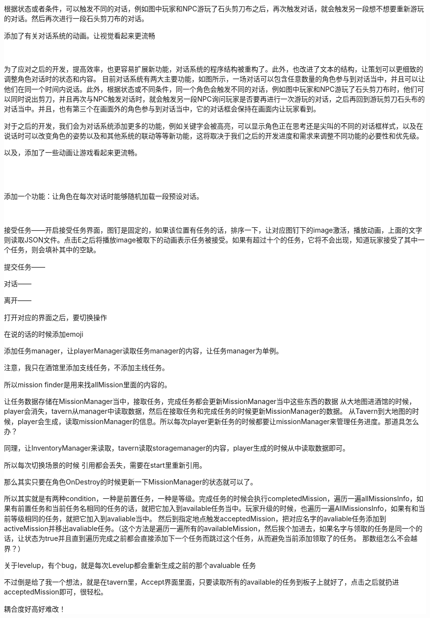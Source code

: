 根据状态或者条件，可以触发不同的对话，例如图中玩家和NPC游玩了石头剪刀布之后，再次触发对话，就会触发另一段想不想要重新游玩的对话。然后再次进行一段石头剪刀布的对话。

添加了有关对话系统的动画。让视觉看起来更流畅

 <br/>

为了应对之后的开发，提高效率，也更容易扩展新功能，对话系统的程序结构被重构了。此外，也改进了文本的结构，让策划可以更细致的调整角色对话时的状态和内容。 
目前对话系统有两大主要功能，如图所示，一场对话可以包含任意数量的角色参与到对话当中，并且可以让他们在同一个时间内说话。此外，根据状态或不同条件，同一个角色会触发不同的对话，例如图中玩家和NPC游玩了石头剪刀布时，他们可以同时说出剪刀，并且再次与NPC触发对话时，就会触发另一段NPC询问玩家是否要再进行一次游玩的对话，之后再回到游玩剪刀石头布的对话当中。并且，也有第三个在画面外的角色参与到对话当中，它的对话框会保持在画面内让玩家看到。

对于之后的开发，我们会为对话系统添加更多的功能，例如关键字会被高亮，可以显示角色正在思考还是尖叫的不同的对话框样式，以及在说话时可以改变角色的姿势以及和其他系统的联动等等新功能，这将取决于我们之后的开发进度和需求来调整不同功能的必要性和优先级。

以及，添加了一些动画让游戏看起来更流畅。

 <br/>

 <br/>

添加一个功能：让角色在每次对话时能够随机加载一段预设对话。

 <br/>

接受任务——开启接受任务界面，图钉是固定的，如果该位置有任务的话，排序一下，让对应图钉下的image激活，播放动画，上面的文字则读取JSON文件。点击E之后将播放image被取下的动画表示任务被接受。如果有超过十个的任务，它将不会出现，知道玩家接受了其中一个任务，则会填补其中的空缺。

提交任务——

对话——

离开——

打开对应的界面之后，要切换操作

在说的话的时候添加emoji

添加任务manager，让playerManager读取任务manager的内容，让任务manager为单例。

注意，我只在酒馆里添加支线任务，不添加主线任务。

所以mission finder是用来找allMission里面的内容的。

让任务数据存储在MissionManager当中，接取任务，完成任务都会更新MissionManager当中这些东西的数据
从大地图进酒馆的时候，player会消失，tavern从manager中读取数据，然后在接取任务和完成任务的时候更新MissionManager的数据。
从Tavern到大地图的时候，player会生成，读取missionManager的信息。所以每次player更新任务的时候都要让missionManager来管理任务进度。那道具怎么办？

同理，让InventoryManager来读取，tavern读取storagemanager的内容，player生成的时候从中读取数据即可。

所以每次切换场景的时候 引用都会丢失，需要在start里重新引用。

那么其实只要在角色OnDestroy的时候更新一下MissionManager的状态就可以了。

所以其实就是有两种condition，一种是前置任务，一种是等级。完成任务的时候会执行completedMission，遍历一遍allMissionsInfo，如果有前置任务和当前任务名相同的任务的话，就把它加入到available任务当中。玩家升级的时候，也遍历一遍AllMissionsInfo，如果有和当前等级相同的任务，就把它加入到avaliable当中。 然后到指定地点触发acceptedMission，把对应名字的avaliable任务添加到activeMission并移出avaliable任务。（这个方法是遍历一遍所有的availableMission，然后挨个加进去，如果名字与领取的任务是同一个的话，让状态为true并且直到遍历完成之前都会直接添加下一个任务而跳过这个任务，从而避免当前添加领取了的任务。 那数组怎么不会越界？）

关于levelup，有个bug，就是每次Levelup都会重新生成之前的那个avaluable 任务

不过倒是给了我一个想法，就是在tavern里，Accept界面里面，只要读取所有的available的任务到板子上就好了，点击之后就扔进acceptedMission即可，很轻松。

耦合度好高好难改！
